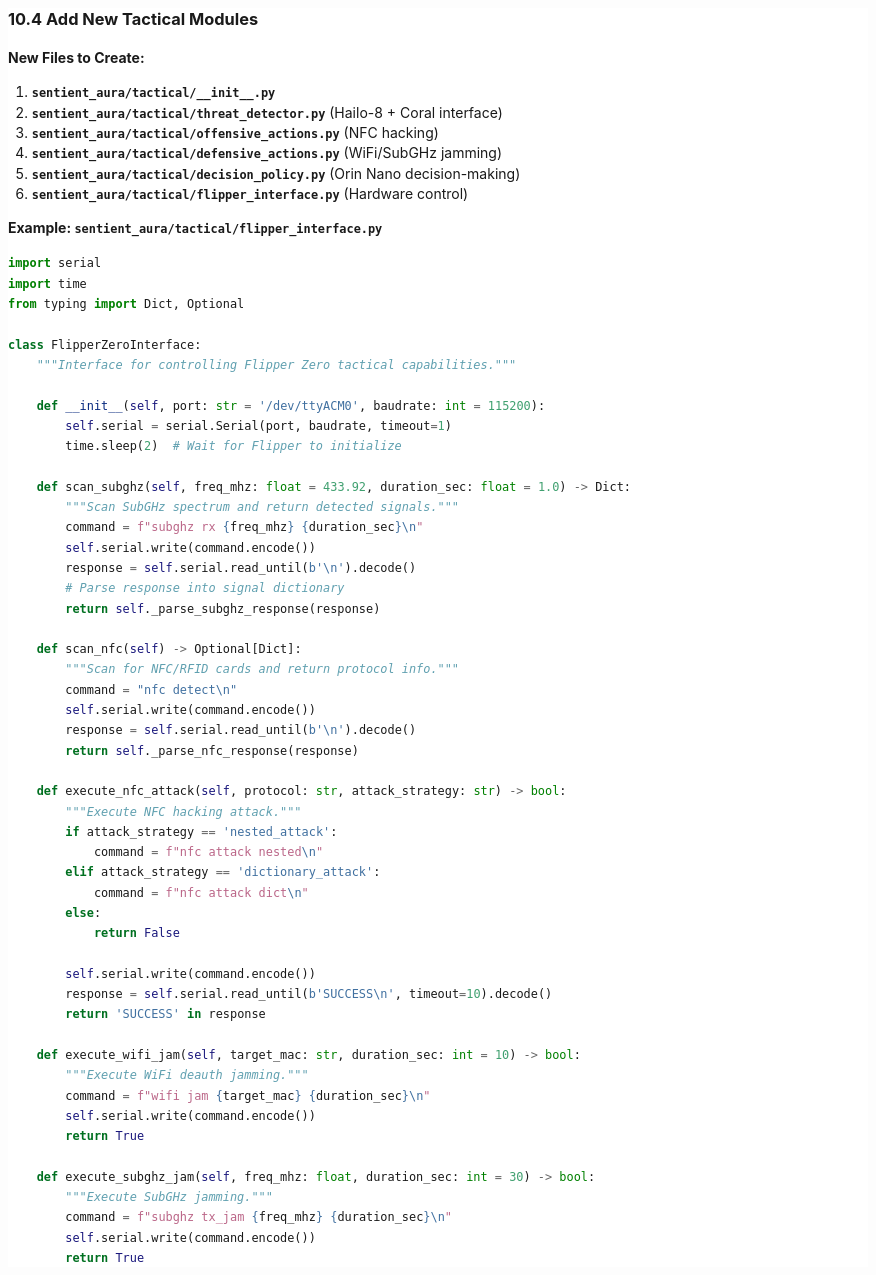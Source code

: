 
### 10.4 Add New Tactical Modules

**New Files to Create:**

1. **`sentient_aura/tactical/__init__.py`**
2. **`sentient_aura/tactical/threat_detector.py`** (Hailo-8 + Coral interface)
3. **`sentient_aura/tactical/offensive_actions.py`** (NFC hacking)
4. **`sentient_aura/tactical/defensive_actions.py`** (WiFi/SubGHz jamming)
5. **`sentient_aura/tactical/decision_policy.py`** (Orin Nano decision-making)
6. **`sentient_aura/tactical/flipper_interface.py`** (Hardware control)

**Example: `sentient_aura/tactical/flipper_interface.py`**
```python
import serial
import time
from typing import Dict, Optional

class FlipperZeroInterface:
    """Interface for controlling Flipper Zero tactical capabilities."""

    def __init__(self, port: str = '/dev/ttyACM0', baudrate: int = 115200):
        self.serial = serial.Serial(port, baudrate, timeout=1)
        time.sleep(2)  # Wait for Flipper to initialize

    def scan_subghz(self, freq_mhz: float = 433.92, duration_sec: float = 1.0) -> Dict:
        """Scan SubGHz spectrum and return detected signals."""
        command = f"subghz rx {freq_mhz} {duration_sec}\n"
        self.serial.write(command.encode())
        response = self.serial.read_until(b'\n').decode()
        # Parse response into signal dictionary
        return self._parse_subghz_response(response)

    def scan_nfc(self) -> Optional[Dict]:
        """Scan for NFC/RFID cards and return protocol info."""
        command = "nfc detect\n"
        self.serial.write(command.encode())
        response = self.serial.read_until(b'\n').decode()
        return self._parse_nfc_response(response)

    def execute_nfc_attack(self, protocol: str, attack_strategy: str) -> bool:
        """Execute NFC hacking attack."""
        if attack_strategy == 'nested_attack':
            command = f"nfc attack nested\n"
        elif attack_strategy == 'dictionary_attack':
            command = f"nfc attack dict\n"
        else:
            return False

        self.serial.write(command.encode())
        response = self.serial.read_until(b'SUCCESS\n', timeout=10).decode()
        return 'SUCCESS' in response

    def execute_wifi_jam(self, target_mac: str, duration_sec: int = 10) -> bool:
        """Execute WiFi deauth jamming."""
        command = f"wifi jam {target_mac} {duration_sec}\n"
        self.serial.write(command.encode())
        return True

    def execute_subghz_jam(self, freq_mhz: float, duration_sec: int = 30) -> bool:
        """Execute SubGHz jamming."""
        command = f"subghz tx_jam {freq_mhz} {duration_sec}\n"
        self.serial.write(command.encode())
        return True
```